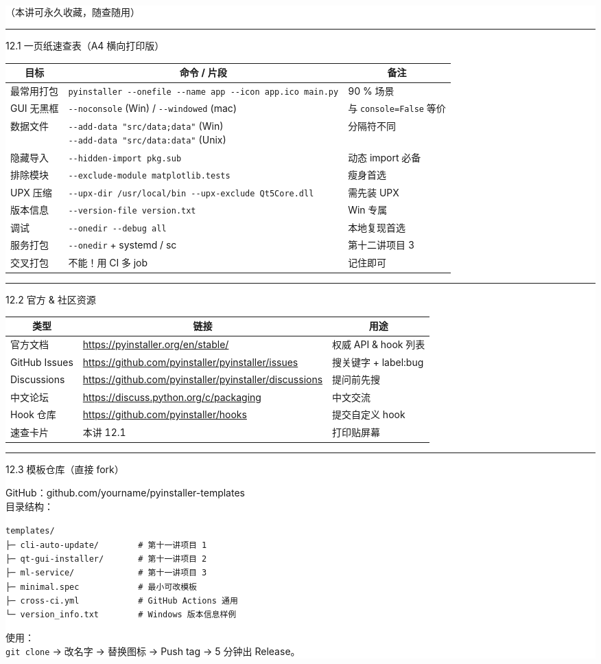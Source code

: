 
  
（本讲可永久收藏，随查随用）

--------------------------------------------------
12.1 一页纸速查表（A4 横向打印版）

| 目标 | 命令 / 片段 | 备注 |
|---|---|---|
| 最常用打包 | `pyinstaller --onefile --name app --icon app.ico main.py` | 90 % 场景 |
| GUI 无黑框 | `--noconsole` (Win) / `--windowed` (mac) | 与 `console=False` 等价 |
| 数据文件 | `--add-data "src/data;data"` (Win) <br> `--add-data "src/data:data"` (Unix) | 分隔符不同 |
| 隐藏导入 | `--hidden-import pkg.sub` | 动态 import 必备 |
| 排除模块 | `--exclude-module matplotlib.tests` | 瘦身首选 |
| UPX 压缩 | `--upx-dir /usr/local/bin --upx-exclude Qt5Core.dll` | 需先装 UPX |
| 版本信息 | `--version-file version.txt` | Win 专属 |
| 调试 | `--onedir --debug all` | 本地复现首选 |
| 服务打包 | `--onedir` + systemd / sc | 第十二讲项目 3 |
| 交叉打包 | 不能！用 CI 多 job | 记住即可 |

--------------------------------------------------
12.2 官方 & 社区资源

| 类型 | 链接 | 用途 |
|---|---|---|
| 官方文档 | https://pyinstaller.org/en/stable/ | 权威 API & hook 列表 |
| GitHub Issues | https://github.com/pyinstaller/pyinstaller/issues | 搜关键字 + label:bug |
| Discussions | https://github.com/pyinstaller/pyinstaller/discussions | 提问前先搜 |
| 中文论坛 | https://discuss.python.org/c/packaging | 中文交流 |
| Hook 仓库 | https://github.com/pyinstaller/hooks | 提交自定义 hook |
| 速查卡片 | 本讲 12.1 | 打印贴屏幕 |

--------------------------------------------------
12.3 模板仓库（直接 fork）

GitHub：github.com/yourname/pyinstaller-templates  
目录结构：

```
templates/
├─ cli-auto-update/        # 第十一讲项目 1
├─ qt-gui-installer/       # 第十一讲项目 2
├─ ml-service/             # 第十一讲项目 3
├─ minimal.spec            # 最小可改模板
├─ cross-ci.yml            # GitHub Actions 通用
└─ version_info.txt        # Windows 版本信息样例
```
使用：  
`git clone` → 改名字 → 替换图标 → Push tag → 5 分钟出 Release。
